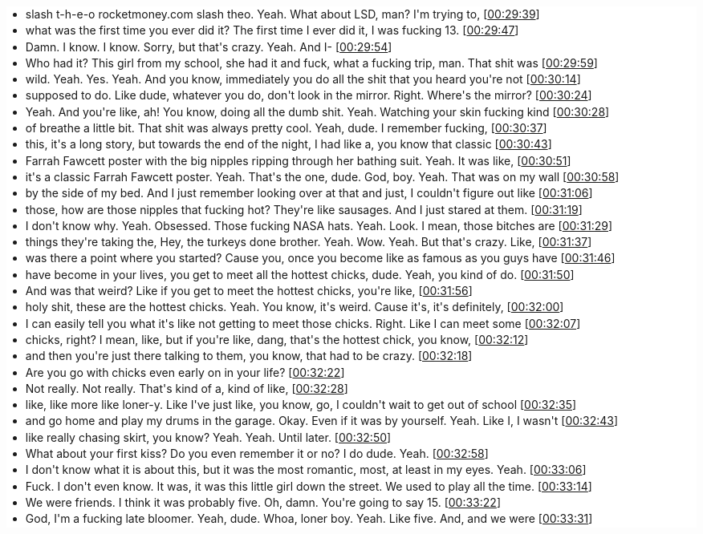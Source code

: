 *  slash t-h-e-o rocketmoney.com slash theo. Yeah. What about LSD, man? I'm trying to, [[00:29:39](https://www.youtube.com/watch?v=tLFvJ7OvVP4&t=1779.68s)]
*  what was the first time you ever did it? The first time I ever did it, I was fucking 13. [[00:29:47](https://www.youtube.com/watch?v=tLFvJ7OvVP4&t=1787.6000000000001s)]
*  Damn. I know. I know. Sorry, but that's crazy. Yeah. And I- [[00:29:54](https://www.youtube.com/watch?v=tLFvJ7OvVP4&t=1794.0s)]
*  Who had it? This girl from my school, she had it and fuck, what a fucking trip, man. That shit was [[00:29:59](https://www.youtube.com/watch?v=tLFvJ7OvVP4&t=1799.84s)]
*  wild. Yeah. Yes. Yeah. And you know, immediately you do all the shit that you heard you're not [[00:30:14](https://www.youtube.com/watch?v=tLFvJ7OvVP4&t=1814.48s)]
*  supposed to do. Like dude, whatever you do, don't look in the mirror. Right. Where's the mirror? [[00:30:24](https://www.youtube.com/watch?v=tLFvJ7OvVP4&t=1824.0s)]
*  Yeah. And you're like, ah! You know, doing all the dumb shit. Yeah. Watching your skin fucking kind [[00:30:28](https://www.youtube.com/watch?v=tLFvJ7OvVP4&t=1828.8s)]
*  of breathe a little bit. That shit was always pretty cool. Yeah, dude. I remember fucking, [[00:30:37](https://www.youtube.com/watch?v=tLFvJ7OvVP4&t=1837.84s)]
*  this, it's a long story, but towards the end of the night, I had like a, you know that classic [[00:30:43](https://www.youtube.com/watch?v=tLFvJ7OvVP4&t=1843.76s)]
*  Farrah Fawcett poster with the big nipples ripping through her bathing suit. Yeah. It was like, [[00:30:51](https://www.youtube.com/watch?v=tLFvJ7OvVP4&t=1851.04s)]
*  it's a classic Farrah Fawcett poster. Yeah. That's the one, dude. God, boy. Yeah. That was on my wall [[00:30:58](https://www.youtube.com/watch?v=tLFvJ7OvVP4&t=1858.6399999999999s)]
*  by the side of my bed. And I just remember looking over at that and just, I couldn't figure out like [[00:31:06](https://www.youtube.com/watch?v=tLFvJ7OvVP4&t=1866.56s)]
*  those, how are those nipples that fucking hot? They're like sausages. And I just stared at them. [[00:31:19](https://www.youtube.com/watch?v=tLFvJ7OvVP4&t=1879.28s)]
*  I don't know why. Yeah. Obsessed. Those fucking NASA hats. Yeah. Look. I mean, those bitches are [[00:31:29](https://www.youtube.com/watch?v=tLFvJ7OvVP4&t=1889.92s)]
*  things they're taking the, Hey, the turkeys done brother. Yeah. Wow. Yeah. But that's crazy. Like, [[00:31:37](https://www.youtube.com/watch?v=tLFvJ7OvVP4&t=1897.1200000000001s)]
*  was there a point where you started? Cause you, once you become like as famous as you guys have [[00:31:46](https://www.youtube.com/watch?v=tLFvJ7OvVP4&t=1906.32s)]
*  have become in your lives, you get to meet all the hottest chicks, dude. Yeah, you kind of do. [[00:31:50](https://www.youtube.com/watch?v=tLFvJ7OvVP4&t=1910.64s)]
*  And was that weird? Like if you get to meet the hottest chicks, you're like, [[00:31:56](https://www.youtube.com/watch?v=tLFvJ7OvVP4&t=1916.72s)]
*  holy shit, these are the hottest chicks. Yeah. You know, it's weird. Cause it's, it's definitely, [[00:32:00](https://www.youtube.com/watch?v=tLFvJ7OvVP4&t=1920.48s)]
*  I can easily tell you what it's like not getting to meet those chicks. Right. Like I can meet some [[00:32:07](https://www.youtube.com/watch?v=tLFvJ7OvVP4&t=1927.8400000000001s)]
*  chicks, right? I mean, like, but if you're like, dang, that's the hottest chick, you know, [[00:32:12](https://www.youtube.com/watch?v=tLFvJ7OvVP4&t=1932.3200000000002s)]
*  and then you're just there talking to them, you know, that had to be crazy. [[00:32:18](https://www.youtube.com/watch?v=tLFvJ7OvVP4&t=1938.64s)]
*  Are you go with chicks even early on in your life? [[00:32:22](https://www.youtube.com/watch?v=tLFvJ7OvVP4&t=1942.6399999999999s)]
*  Not really. Not really. That's kind of a, kind of like, [[00:32:28](https://www.youtube.com/watch?v=tLFvJ7OvVP4&t=1948.3999999999999s)]
*  like, like more like loner-y. Like I've just like, you know, go, I couldn't wait to get out of school [[00:32:35](https://www.youtube.com/watch?v=tLFvJ7OvVP4&t=1955.84s)]
*  and go home and play my drums in the garage. Okay. Even if it was by yourself. Yeah. Like I, I wasn't [[00:32:43](https://www.youtube.com/watch?v=tLFvJ7OvVP4&t=1963.84s)]
*  like really chasing skirt, you know? Yeah. Yeah. Until later. [[00:32:50](https://www.youtube.com/watch?v=tLFvJ7OvVP4&t=1970.08s)]
*  What about your first kiss? Do you even remember it or no? I do dude. Yeah. [[00:32:58](https://www.youtube.com/watch?v=tLFvJ7OvVP4&t=1978.1599999999999s)]
*  I don't know what it is about this, but it was the most romantic, most, at least in my eyes. Yeah. [[00:33:06](https://www.youtube.com/watch?v=tLFvJ7OvVP4&t=1986.08s)]
*  Fuck. I don't even know. It was, it was this little girl down the street. We used to play all the time. [[00:33:14](https://www.youtube.com/watch?v=tLFvJ7OvVP4&t=1994.96s)]
*  We were friends. I think it was probably five. Oh, damn. You're going to say 15. [[00:33:22](https://www.youtube.com/watch?v=tLFvJ7OvVP4&t=2002.1599999999999s)]
*  God, I'm a fucking late bloomer. Yeah, dude. Whoa, loner boy. Yeah. Like five. And, and we were [[00:33:31](https://www.youtube.com/watch?v=tLFvJ7OvVP4&t=2011.2s)]